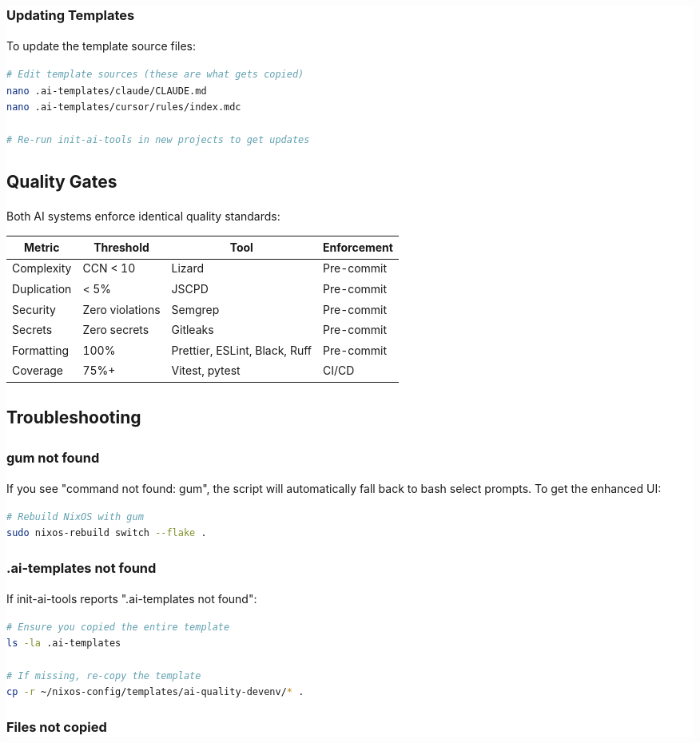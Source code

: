 ### Updating Templates

To update the template source files:

```bash
# Edit template sources (these are what gets copied)
nano .ai-templates/claude/CLAUDE.md
nano .ai-templates/cursor/rules/index.mdc

# Re-run init-ai-tools in new projects to get updates
```

## Quality Gates

Both AI systems enforce identical quality standards:

| **Metric** | **Threshold** | **Tool** | **Enforcement** |
|------------|---------------|----------|-----------------|
| Complexity | CCN < 10 | Lizard | Pre-commit |
| Duplication | < 5% | JSCPD | Pre-commit |
| Security | Zero violations | Semgrep | Pre-commit |
| Secrets | Zero secrets | Gitleaks | Pre-commit |
| Formatting | 100% | Prettier, ESLint, Black, Ruff | Pre-commit |
| Coverage | 75%+ | Vitest, pytest | CI/CD |

## Troubleshooting

### gum not found

If you see "command not found: gum", the script will automatically fall back to bash select prompts. To get the enhanced UI:

```bash
# Rebuild NixOS with gum
sudo nixos-rebuild switch --flake .
```

### .ai-templates not found

If init-ai-tools reports ".ai-templates not found":

```bash
# Ensure you copied the entire template
ls -la .ai-templates

# If missing, re-copy the template
cp -r ~/nixos-config/templates/ai-quality-devenv/* .
```

### Files not copied
